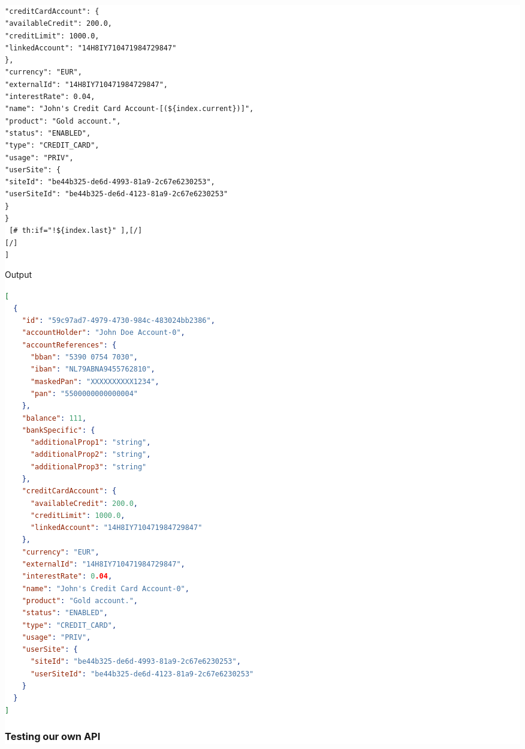 ```
"creditCardAccount": {
"availableCredit": 200.0,
"creditLimit": 1000.0,
"linkedAccount": "14H8IY710471984729847"
},
"currency": "EUR",
"externalId": "14H8IY710471984729847",
"interestRate": 0.04,
"name": "John's Credit Card Account-[(${index.current})]",
"product": "Gold account.",
"status": "ENABLED",
"type": "CREDIT_CARD",
"usage": "PRIV",
"userSite": {
"siteId": "be44b325-de6d-4993-81a9-2c67e6230253",
"userSiteId": "be44b325-de6d-4123-81a9-2c67e6230253"
}
}
 [# th:if="!${index.last}" ],[/]
[/]
]
```
Output
```json
[
  {
    "id": "59c97ad7-4979-4730-984c-483024bb2386",
    "accountHolder": "John Doe Account-0",
    "accountReferences": {
      "bban": "5390 0754 7030",
      "iban": "NL79ABNA9455762810",
      "maskedPan": "XXXXXXXXXX1234",
      "pan": "5500000000000004"
    },
    "balance": 111,
    "bankSpecific": {
      "additionalProp1": "string",
      "additionalProp2": "string",
      "additionalProp3": "string"
    },
    "creditCardAccount": {
      "availableCredit": 200.0,
      "creditLimit": 1000.0,
      "linkedAccount": "14H8IY710471984729847"
    },
    "currency": "EUR",
    "externalId": "14H8IY710471984729847",
    "interestRate": 0.04,
    "name": "John's Credit Card Account-0",
    "product": "Gold account.",
    "status": "ENABLED",
    "type": "CREDIT_CARD",
    "usage": "PRIV",
    "userSite": {
      "siteId": "be44b325-de6d-4993-81a9-2c67e6230253",
      "userSiteId": "be44b325-de6d-4123-81a9-2c67e6230253"
    }
  }
]
```
### Testing our own API
